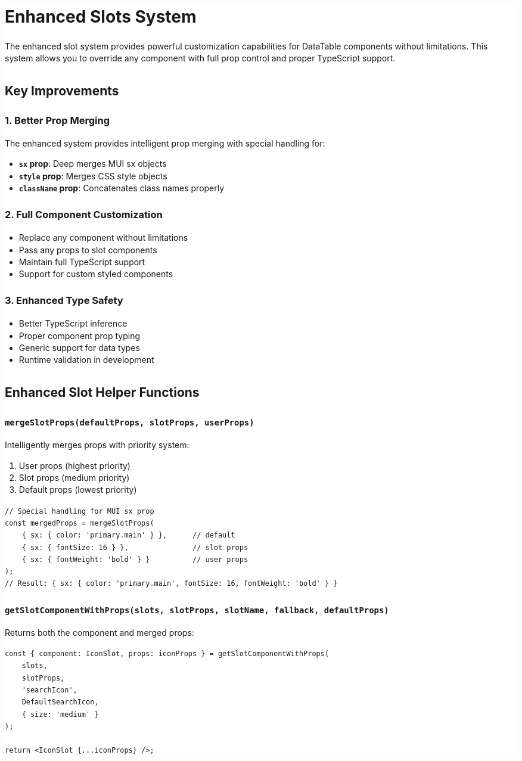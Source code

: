 # Enhanced Slots System

The enhanced slot system provides powerful customization capabilities for DataTable components without limitations. This system allows you to override any component with full prop control and proper TypeScript support.

## Key Improvements

### 1. Better Prop Merging
The enhanced system provides intelligent prop merging with special handling for:
- **`sx` prop**: Deep merges MUI sx objects
- **`style` prop**: Merges CSS style objects
- **`className` prop**: Concatenates class names properly

### 2. Full Component Customization
- Replace any component without limitations
- Pass any props to slot components
- Maintain full TypeScript support
- Support for custom styled components

### 3. Enhanced Type Safety
- Better TypeScript inference
- Proper component prop typing
- Generic support for data types
- Runtime validation in development

## Enhanced Slot Helper Functions

### `mergeSlotProps(defaultProps, slotProps, userProps)`
Intelligently merges props with priority system:
1. User props (highest priority)
2. Slot props (medium priority)
3. Default props (lowest priority)

```tsx
// Special handling for MUI sx prop
const mergedProps = mergeSlotProps(
    { sx: { color: 'primary.main' } },      // default
    { sx: { fontSize: 16 } },               // slot props
    { sx: { fontWeight: 'bold' } }          // user props
);
// Result: { sx: { color: 'primary.main', fontSize: 16, fontWeight: 'bold' } }
```

### `getSlotComponentWithProps(slots, slotProps, slotName, fallback, defaultProps)`
Returns both the component and merged props:

```tsx
const { component: IconSlot, props: iconProps } = getSlotComponentWithProps(
    slots, 
    slotProps, 
    'searchIcon', 
    DefaultSearchIcon,
    { size: 'medium' }
);

return <IconSlot {...iconProps} />;
```
